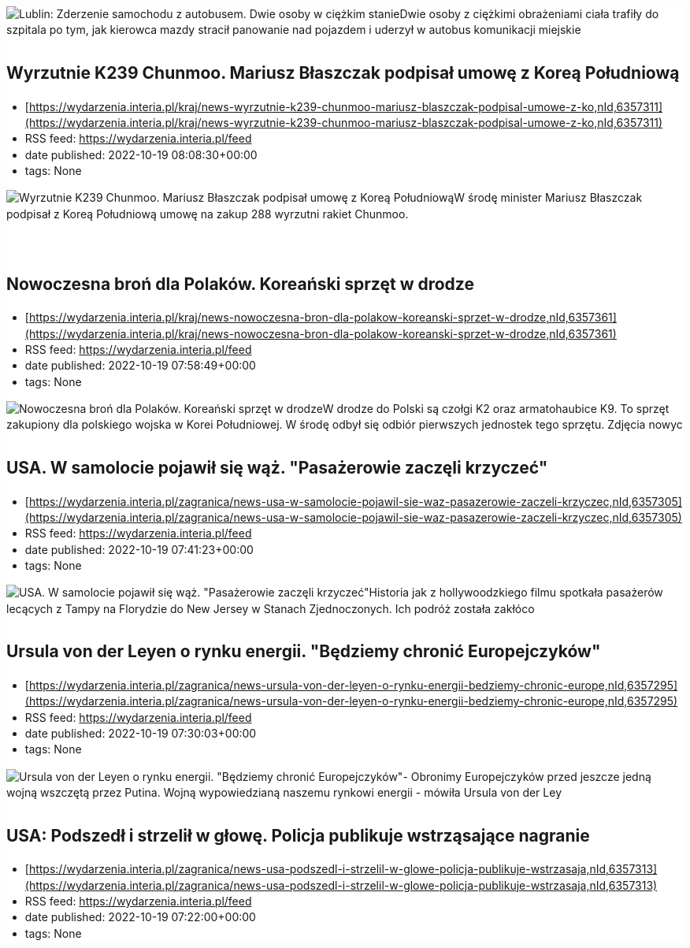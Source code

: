 <p><a href="https://wydarzenia.interia.pl/lubelskie/news-lublin-zderzenie-samochodu-z-autobusem-dwie-osoby-w-ciezkim-,nId,6357359"><img align="left" alt="Lublin: Zderzenie samochodu z autobusem. Dwie osoby w ciężkim stanie" src="https://i.iplsc.com/lublin-zderzenie-samochodu-z-autobusem-dwie-osoby-w-ciezkim/000G7ZTVY4MVHSJE-C321.jpg" /></a>Dwie osoby z ciężkimi obrażeniami ciała trafiły do szpitala po tym, jak kierowca mazdy stracił panowanie nad pojazdem i uderzył w autobus komunikacji miejskie

## Wyrzutnie K239 Chunmoo. Mariusz Błaszczak podpisał umowę z Koreą Południową
 - [https://wydarzenia.interia.pl/kraj/news-wyrzutnie-k239-chunmoo-mariusz-blaszczak-podpisal-umowe-z-ko,nId,6357311](https://wydarzenia.interia.pl/kraj/news-wyrzutnie-k239-chunmoo-mariusz-blaszczak-podpisal-umowe-z-ko,nId,6357311)
 - RSS feed: https://wydarzenia.interia.pl/feed
 - date published: 2022-10-19 08:08:30+00:00
 - tags: None

<p><a href="https://wydarzenia.interia.pl/kraj/news-wyrzutnie-k239-chunmoo-mariusz-blaszczak-podpisal-umowe-z-ko,nId,6357311"><img align="left" alt="Wyrzutnie K239 Chunmoo. Mariusz Błaszczak podpisał umowę z Koreą Południową" src="https://i.iplsc.com/wyrzutnie-k239-chunmoo-mariusz-blaszczak-podpisal-umowe-z-ko/000G7ZE6N88FIB2D-C321.jpg" /></a>W środę minister Mariusz Błaszczak podpisał z Koreą Południową umowę na zakup 288 wyrzutni rakiet Chunmoo. </p><br clear="all" />

## Nowoczesna broń dla Polaków. Koreański sprzęt w drodze
 - [https://wydarzenia.interia.pl/kraj/news-nowoczesna-bron-dla-polakow-koreanski-sprzet-w-drodze,nId,6357361](https://wydarzenia.interia.pl/kraj/news-nowoczesna-bron-dla-polakow-koreanski-sprzet-w-drodze,nId,6357361)
 - RSS feed: https://wydarzenia.interia.pl/feed
 - date published: 2022-10-19 07:58:49+00:00
 - tags: None

<p><a href="https://wydarzenia.interia.pl/kraj/news-nowoczesna-bron-dla-polakow-koreanski-sprzet-w-drodze,nId,6357361"><img align="left" alt="Nowoczesna broń dla Polaków. Koreański sprzęt w drodze" src="https://i.iplsc.com/nowoczesna-bron-dla-polakow-koreanski-sprzet-w-drodze/000G7ZU0GOYT8PXJ-C321.jpg" /></a>W drodze do Polski są czołgi K2 oraz armatohaubice K9. To sprzęt zakupiony dla polskiego wojska w Korei Południowej. W środę odbył się odbiór pierwszych jednostek tego sprzętu. Zdjęcia nowyc

## USA. W samolocie pojawił się wąż. "Pasażerowie zaczęli krzyczeć"
 - [https://wydarzenia.interia.pl/zagranica/news-usa-w-samolocie-pojawil-sie-waz-pasazerowie-zaczeli-krzyczec,nId,6357305](https://wydarzenia.interia.pl/zagranica/news-usa-w-samolocie-pojawil-sie-waz-pasazerowie-zaczeli-krzyczec,nId,6357305)
 - RSS feed: https://wydarzenia.interia.pl/feed
 - date published: 2022-10-19 07:41:23+00:00
 - tags: None

<p><a href="https://wydarzenia.interia.pl/zagranica/news-usa-w-samolocie-pojawil-sie-waz-pasazerowie-zaczeli-krzyczec,nId,6357305"><img align="left" alt="USA. W samolocie pojawił się wąż. &quot;Pasażerowie zaczęli krzyczeć&quot;" src="https://i.iplsc.com/usa-w-samolocie-pojawil-sie-waz-pasazerowie-zaczeli-krzyczec/000G7ZVKB6X78J0G-C321.jpg" /></a>Historia jak z hollywoodzkiego filmu spotkała pasażerów lecących z Tampy na Florydzie do New Jersey w Stanach Zjednoczonych. Ich podróż została zakłóco

## Ursula von der Leyen o rynku energii. "Będziemy chronić Europejczyków"
 - [https://wydarzenia.interia.pl/zagranica/news-ursula-von-der-leyen-o-rynku-energii-bedziemy-chronic-europe,nId,6357295](https://wydarzenia.interia.pl/zagranica/news-ursula-von-der-leyen-o-rynku-energii-bedziemy-chronic-europe,nId,6357295)
 - RSS feed: https://wydarzenia.interia.pl/feed
 - date published: 2022-10-19 07:30:03+00:00
 - tags: None

<p><a href="https://wydarzenia.interia.pl/zagranica/news-ursula-von-der-leyen-o-rynku-energii-bedziemy-chronic-europe,nId,6357295"><img align="left" alt="Ursula von der Leyen o rynku energii. &quot;Będziemy chronić Europejczyków&quot;" src="https://i.iplsc.com/ursula-von-der-leyen-o-rynku-energii-bedziemy-chronic-europe/0009FGDJ0E1VGJD8-C321.jpg" /></a>- Obronimy Europejczyków przed jeszcze jedną wojną wszczętą przez Putina. Wojną wypowiedzianą naszemu rynkowi energii - mówiła Ursula von der Ley

## USA: Podszedł i strzelił w głowę. Policja publikuje wstrząsające nagranie
 - [https://wydarzenia.interia.pl/zagranica/news-usa-podszedl-i-strzelil-w-glowe-policja-publikuje-wstrzasaja,nId,6357313](https://wydarzenia.interia.pl/zagranica/news-usa-podszedl-i-strzelil-w-glowe-policja-publikuje-wstrzasaja,nId,6357313)
 - RSS feed: https://wydarzenia.interia.pl/feed
 - date published: 2022-10-19 07:22:00+00:00
 - tags: None
